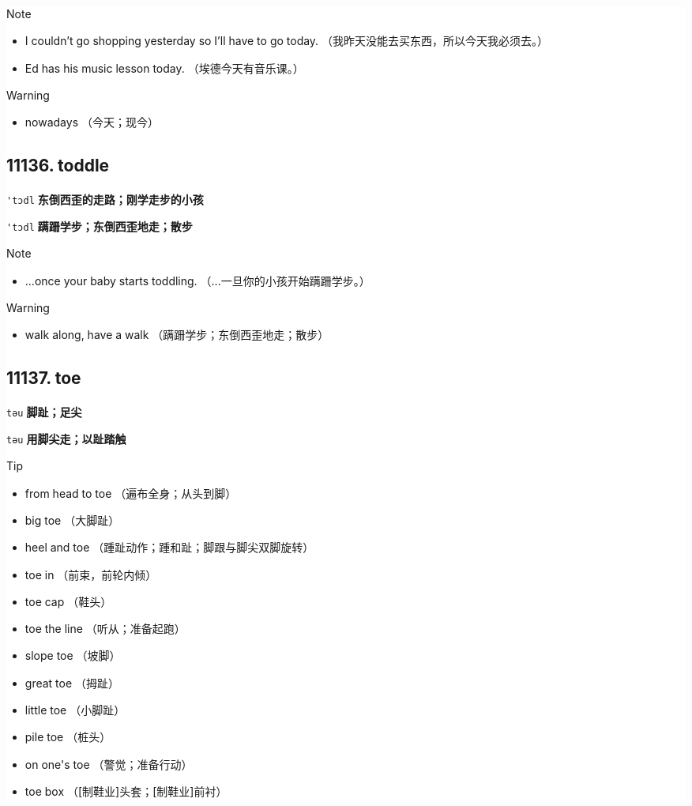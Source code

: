 > [!NOTE]
>
> - I couldn’t go shopping yesterday so I’ll have to go today. （我昨天没能去买东西，所以今天我必须去。）
>
> - Ed has his music lesson today. （埃德今天有音乐课。）
>

> [!WARNING]
>
> - nowadays （今天；现今）
>

## 11136. toddle

`'tɔdl`  **东倒西歪的走路；刚学走步的小孩**

`'tɔdl`  **蹒跚学步；东倒西歪地走；散步**

> [!NOTE]
>
> - ...once your baby starts toddling. （...一旦你的小孩开始蹒跚学步。）
>

> [!WARNING]
>
> - walk along, have a walk （蹒跚学步；东倒西歪地走；散步）
>

## 11137. toe

`təu`  **脚趾；足尖**

`təu`  **用脚尖走；以趾踏触**

> [!TIP]
>
> - from head to toe （遍布全身；从头到脚）
>
> - big toe （大脚趾）
>
> - heel and toe （踵趾动作；踵和趾；脚跟与脚尖双脚旋转）
>
> - toe in （前束，前轮内倾）
>
> - toe cap （鞋头）
>
> - toe the line （听从；准备起跑）
>
> - slope toe （坡脚）
>
> - great toe （拇趾）
>
> - little toe （小脚趾）
>
> - pile toe （桩头）
>
> - on one's toe （警觉；准备行动）
>
> - toe box （[制鞋业]头套；[制鞋业]前衬）
>
